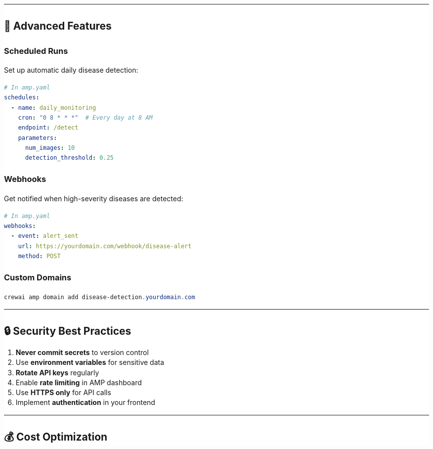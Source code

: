 
---

## 🎯 Advanced Features

### Scheduled Runs

Set up automatic daily disease detection:

```yaml
# In amp.yaml
schedules:
  - name: daily_monitoring
    cron: "0 8 * * *"  # Every day at 8 AM
    endpoint: /detect
    parameters:
      num_images: 10
      detection_threshold: 0.25
```

### Webhooks

Get notified when high-severity diseases are detected:

```yaml
# In amp.yaml
webhooks:
  - event: alert_sent
    url: https://yourdomain.com/webhook/disease-alert
    method: POST
```

### Custom Domains

```powershell
crewai amp domain add disease-detection.yourdomain.com
```

---

## 🔒 Security Best Practices

1. **Never commit secrets** to version control
2. Use **environment variables** for sensitive data
3. **Rotate API keys** regularly
4. Enable **rate limiting** in AMP dashboard
5. Use **HTTPS only** for API calls
6. Implement **authentication** in your frontend

---

## 💰 Cost Optimization
